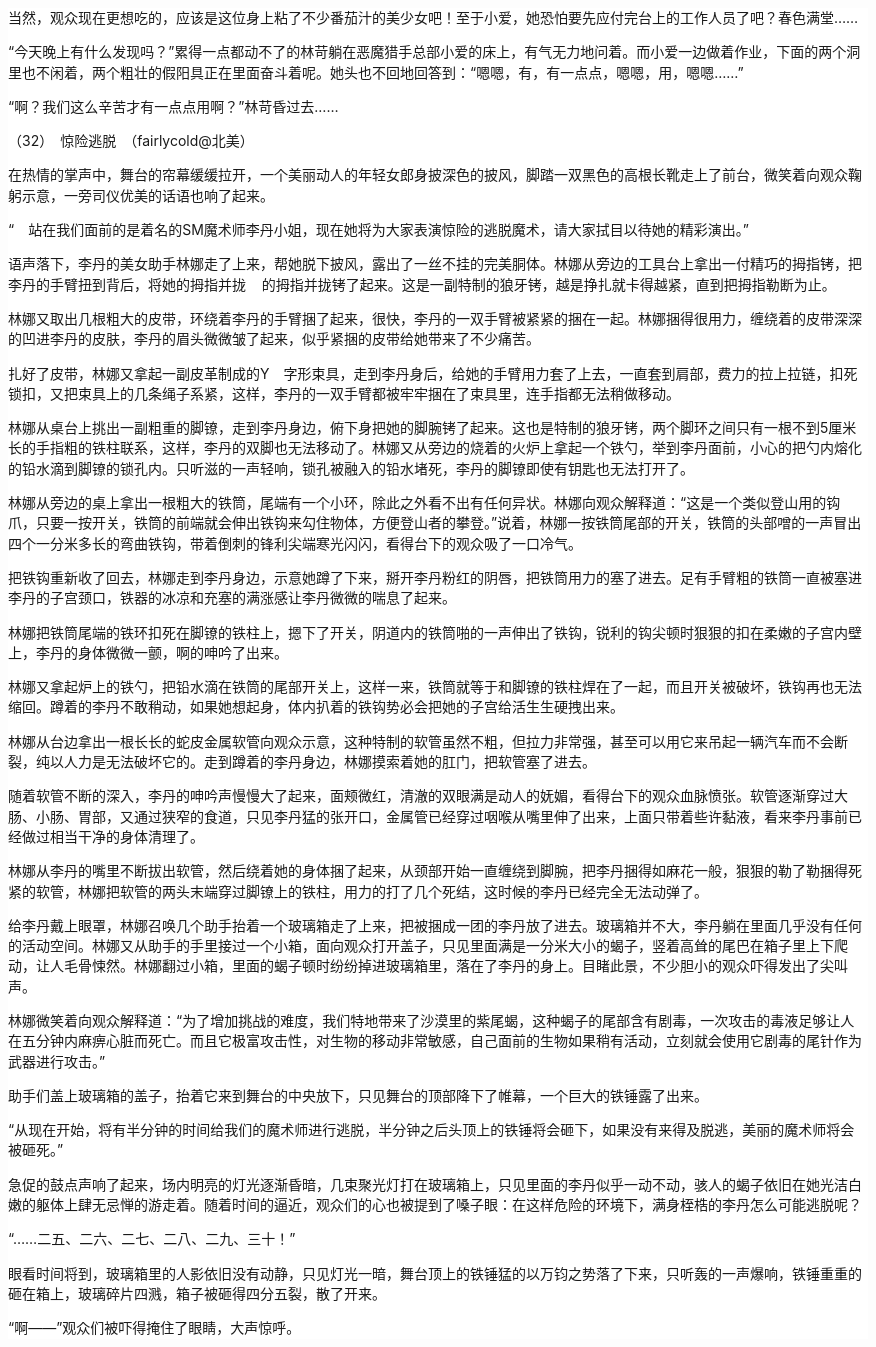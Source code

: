 当然，观众现在更想吃的，应该是这位身上粘了不少番茄汁的美少女吧！至于小爱，她恐怕要先应付完台上的工作人员了吧？春色满堂…… 

“今天晚上有什么发现吗？”累得一点都动不了的林苛躺在恶魔猎手总部小爱的床上，有气无力地问着。而小爱一边做着作业，下面的两个洞里也不闲着，两个粗壮的假阳具正在里面奋斗着呢。她头也不回地回答到：“嗯嗯，有，有一点点，嗯嗯，用，嗯嗯……” 

“啊？我们这么辛苦才有一点点用啊？”林苛昏过去…… 

（32）　惊险逃脱　（fairlycold@北美） 

在热情的掌声中，舞台的帘幕缓缓拉开，一个美丽动人的年轻女郎身披深色的披风，脚踏一双黑色的高根长靴走上了前台，微笑着向观众鞠躬示意，一旁司仪优美的话语也响了起来。 

“　站在我们面前的是着名的SM魔术师李丹小姐，现在她将为大家表演惊险的逃脱魔术，请大家拭目以待她的精彩演出。” 

语声落下，李丹的美女助手林娜走了上来，帮她脱下披风，露出了一丝不挂的完美胴体。林娜从旁边的工具台上拿出一付精巧的拇指铐，把李丹的手臂扭到背后，将她的拇指并拢    的拇指并拢铐了起来。这是一副特制的狼牙铐，越是挣扎就卡得越紧，直到把拇指勒断为止。 

林娜又取出几根粗大的皮带，环绕着李丹的手臂捆了起来，很快，李丹的一双手臂被紧紧的捆在一起。林娜捆得很用力，缠绕着的皮带深深的凹进李丹的皮肤，李丹的眉头微微皱了起来，似乎紧捆的皮带给她带来了不少痛苦。 

扎好了皮带，林娜又拿起一副皮革制成的Y　字形束具，走到李丹身后，给她的手臂用力套了上去，一直套到肩部，费力的拉上拉链，扣死锁扣，又把束具上的几条绳子系紧，这样，李丹的一双手臂都被牢牢捆在了束具里，连手指都无法稍做移动。 

林娜从桌台上挑出一副粗重的脚镣，走到李丹身边，俯下身把她的脚腕铐了起来。这也是特制的狼牙铐，两个脚环之间只有一根不到5厘米长的手指粗的铁柱联系，这样，李丹的双脚也无法移动了。林娜又从旁边的烧着的火炉上拿起一个铁勺，举到李丹面前，小心的把勺内熔化的铅水滴到脚镣的锁孔内。只听滋的一声轻响，锁孔被融入的铅水堵死，李丹的脚镣即使有钥匙也无法打开了。 

林娜从旁边的桌上拿出一根粗大的铁筒，尾端有一个小环，除此之外看不出有任何异状。林娜向观众解释道：“这是一个类似登山用的钩爪，只要一按开关，铁筒的前端就会伸出铁钩来勾住物体，方便登山者的攀登。”说着，林娜一按铁筒尾部的开关，铁筒的头部噌的一声冒出四个一分米多长的弯曲铁钩，带着倒刺的锋利尖端寒光闪闪，看得台下的观众吸了一口冷气。 

把铁钩重新收了回去，林娜走到李丹身边，示意她蹲了下来，掰开李丹粉红的阴唇，把铁筒用力的塞了进去。足有手臂粗的铁筒一直被塞进李丹的子宫颈口，铁器的冰凉和充塞的满涨感让李丹微微的喘息了起来。 

林娜把铁筒尾端的铁环扣死在脚镣的铁柱上，摁下了开关，阴道内的铁筒啪的一声伸出了铁钩，锐利的钩尖顿时狠狠的扣在柔嫩的子宫内壁上，李丹的身体微微一颤，啊的呻吟了出来。 

林娜又拿起炉上的铁勺，把铅水滴在铁筒的尾部开关上，这样一来，铁筒就等于和脚镣的铁柱焊在了一起，而且开关被破坏，铁钩再也无法缩回。蹲着的李丹不敢稍动，如果她想起身，体内扒着的铁钩势必会把她的子宫给活生生硬拽出来。 

林娜从台边拿出一根长长的蛇皮金属软管向观众示意，这种特制的软管虽然不粗，但拉力非常强，甚至可以用它来吊起一辆汽车而不会断裂，纯以人力是无法破坏它的。走到蹲着的李丹身边，林娜摸索着她的肛门，把软管塞了进去。 

随着软管不断的深入，李丹的呻吟声慢慢大了起来，面颊微红，清澈的双眼满是动人的妩媚，看得台下的观众血脉愤张。软管逐渐穿过大肠、小肠、胃部，又通过狭窄的食道，只见李丹猛的张开口，金属管已经穿过咽喉从嘴里伸了出来，上面只带着些许黏液，看来李丹事前已经做过相当干净的身体清理了。 

林娜从李丹的嘴里不断拔出软管，然后绕着她的身体捆了起来，从颈部开始一直缠绕到脚腕，把李丹捆得如麻花一般，狠狠的勒了勒捆得死紧的软管，林娜把软管的两头末端穿过脚镣上的铁柱，用力的打了几个死结，这时候的李丹已经完全无法动弹了。 

给李丹戴上眼罩，林娜召唤几个助手抬着一个玻璃箱走了上来，把被捆成一团的李丹放了进去。玻璃箱并不大，李丹躺在里面几乎没有任何的活动空间。林娜又从助手的手里接过一个小箱，面向观众打开盖子，只见里面满是一分米大小的蝎子，竖着高耸的尾巴在箱子里上下爬动，让人毛骨悚然。林娜翻过小箱，里面的蝎子顿时纷纷掉进玻璃箱里，落在了李丹的身上。目睹此景，不少胆小的观众吓得发出了尖叫声。 

林娜微笑着向观众解释道：“为了增加挑战的难度，我们特地带来了沙漠里的紫尾蝎，这种蝎子的尾部含有剧毒，一次攻击的毒液足够让人在五分钟内麻痹心脏而死亡。而且它极富攻击性，对生物的移动非常敏感，自己面前的生物如果稍有活动，立刻就会使用它剧毒的尾针作为武器进行攻击。” 

助手们盖上玻璃箱的盖子，抬着它来到舞台的中央放下，只见舞台的顶部降下了帷幕，一个巨大的铁锤露了出来。 

“从现在开始，将有半分钟的时间给我们的魔术师进行逃脱，半分钟之后头顶上的铁锤将会砸下，如果没有来得及脱逃，美丽的魔术师将会被砸死。” 

急促的鼓点声响了起来，场内明亮的灯光逐渐昏暗，几束聚光灯打在玻璃箱上，只见里面的李丹似乎一动不动，骇人的蝎子依旧在她光洁白嫩的躯体上肆无忌惮的游走着。随着时间的逼近，观众们的心也被提到了嗓子眼：在这样危险的环境下，满身桎梏的李丹怎么可能逃脱呢？ 

“……二五、二六、二七、二八、二九、三十！” 

眼看时间将到，玻璃箱里的人影依旧没有动静，只见灯光一暗，舞台顶上的铁锤猛的以万钧之势落了下来，只听轰的一声爆响，铁锤重重的砸在箱上，玻璃碎片四溅，箱子被砸得四分五裂，散了开来。 

“啊——”观众们被吓得掩住了眼睛，大声惊呼。 
